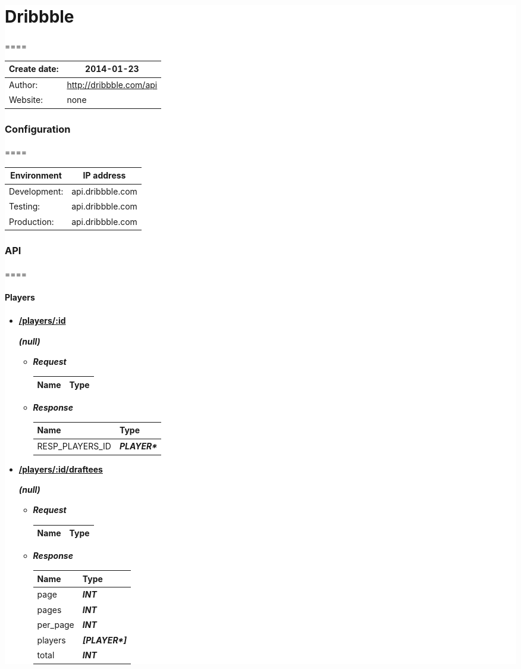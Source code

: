 # Dribbble
====

Create date:|2014-01-23
-|-
Author:|http://dribbble.com/api
Website:|none

### Configuration
====

Environment|IP address
-|-
Development:|api.dribbble.com
Testing:|api.dribbble.com
Production:|api.dribbble.com

### API
====


#### Players

* __[/players/:id](/players/:id)__

	___(null)___

	+ ___Request___

		Name|Type
		-|-

	+ ___Response___

		Name|Type
		-|-
			RESP_PLAYERS_ID|___PLAYER*___


* __[/players/:id/draftees](/players/:id/draftees)__

	___(null)___

	+ ___Request___

		Name|Type
		-|-

	+ ___Response___

		Name|Type
		-|-
			page|___INT___
			pages|___INT___
			per_page|___INT___
			players|___[PLAYER*]___
			total|___INT___
